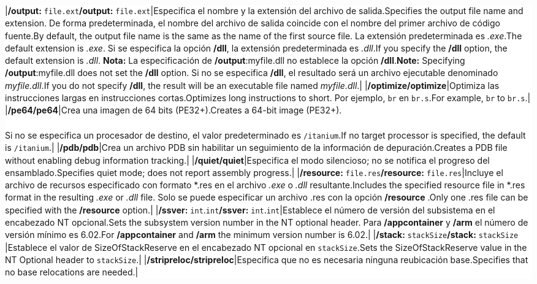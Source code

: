 |<span data-ttu-id="44110-186">**/output:** `file.ext`</span><span class="sxs-lookup"><span data-stu-id="44110-186">**/output:** `file.ext`</span></span>|<span data-ttu-id="44110-187">Especifica el nombre y la extensión del archivo de salida.</span><span class="sxs-lookup"><span data-stu-id="44110-187">Specifies the output file name and extension.</span></span> <span data-ttu-id="44110-188">De forma predeterminada, el nombre del archivo de salida coincide con el nombre del primer archivo de código fuente.</span><span class="sxs-lookup"><span data-stu-id="44110-188">By default, the output file name is the same as the name of the first source file.</span></span> <span data-ttu-id="44110-189">La extensión predeterminada es *.exe*.</span><span class="sxs-lookup"><span data-stu-id="44110-189">The default extension is *.exe*.</span></span> <span data-ttu-id="44110-190">Si se especifica la opción **/dll**, la extensión predeterminada es *.dll*.</span><span class="sxs-lookup"><span data-stu-id="44110-190">If you specify the **/dll** option, the default extension is *.dll*.</span></span> <span data-ttu-id="44110-191">**Nota:** La especificación de **/output**:myfile.dll no establece la opción **/dll**.</span><span class="sxs-lookup"><span data-stu-id="44110-191">**Note:** Specifying **/output**:myfile.dll does not set the **/dll** option.</span></span> <span data-ttu-id="44110-192">Si no se especifica **/dll**, el resultado será un archivo ejecutable denominado *myfile.dll*.</span><span class="sxs-lookup"><span data-stu-id="44110-192">If you do not specify **/dll**, the result will be an executable file named *myfile.dll*.</span></span>|
|<span data-ttu-id="44110-193">**/optimize**</span><span class="sxs-lookup"><span data-stu-id="44110-193">**/optimize**</span></span>|<span data-ttu-id="44110-194">Optimiza las instrucciones largas en instrucciones cortas.</span><span class="sxs-lookup"><span data-stu-id="44110-194">Optimizes long instructions to short.</span></span> <span data-ttu-id="44110-195">Por ejemplo, `br` en `br.s`.</span><span class="sxs-lookup"><span data-stu-id="44110-195">For example, `br` to `br.s`.</span></span>|
|<span data-ttu-id="44110-196">**/pe64**</span><span class="sxs-lookup"><span data-stu-id="44110-196">**/pe64**</span></span>|<span data-ttu-id="44110-197">Crea una imagen de 64 bits (PE32+).</span><span class="sxs-lookup"><span data-stu-id="44110-197">Creates a 64-bit image (PE32+).</span></span><br /><br /> <span data-ttu-id="44110-198">Si no se especifica un procesador de destino, el valor predeterminado es `/itanium`.</span><span class="sxs-lookup"><span data-stu-id="44110-198">If no target processor is specified, the default is `/itanium`.</span></span>|
|<span data-ttu-id="44110-199">**/pdb**</span><span class="sxs-lookup"><span data-stu-id="44110-199">**/pdb**</span></span>|<span data-ttu-id="44110-200">Crea un archivo PDB sin habilitar un seguimiento de la información de depuración.</span><span class="sxs-lookup"><span data-stu-id="44110-200">Creates a PDB file without enabling debug information tracking.</span></span>|
|<span data-ttu-id="44110-201">**/quiet**</span><span class="sxs-lookup"><span data-stu-id="44110-201">**/quiet**</span></span>|<span data-ttu-id="44110-202">Especifica el modo silencioso; no se notifica el progreso del ensamblado.</span><span class="sxs-lookup"><span data-stu-id="44110-202">Specifies quiet mode; does not report assembly progress.</span></span>|
|<span data-ttu-id="44110-203">**/resource:** `file.res`</span><span class="sxs-lookup"><span data-stu-id="44110-203">**/resource:** `file.res`</span></span>|<span data-ttu-id="44110-204">Incluye el archivo de recursos especificado con formato \*.res en el archivo *.exe* o *.dll* resultante.</span><span class="sxs-lookup"><span data-stu-id="44110-204">Includes the specified resource file in \*.res format in the resulting *.exe* or *.dll* file.</span></span> <span data-ttu-id="44110-205">Solo se puede especificar un archivo .res con la opción **/resource** .</span><span class="sxs-lookup"><span data-stu-id="44110-205">Only one .res file can be specified with the **/resource** option.</span></span>|
|<span data-ttu-id="44110-206">**/ssver:** `int`.`int`</span><span class="sxs-lookup"><span data-stu-id="44110-206">**/ssver:** `int`.`int`</span></span>|<span data-ttu-id="44110-207">Establece el número de versión del subsistema en el encabezado NT opcional.</span><span class="sxs-lookup"><span data-stu-id="44110-207">Sets the subsystem version number in the NT optional header.</span></span> <span data-ttu-id="44110-208">Para **/appcontainer** y **/arm** el número de versión mínimo es 6.02.</span><span class="sxs-lookup"><span data-stu-id="44110-208">For **/appcontainer** and **/arm** the minimum version number is 6.02.</span></span>|
|<span data-ttu-id="44110-209">**/stack:** `stackSize`</span><span class="sxs-lookup"><span data-stu-id="44110-209">**/stack:** `stackSize`</span></span>|<span data-ttu-id="44110-210">Establece el valor de SizeOfStackReserve en el encabezado NT opcional en `stackSize`.</span><span class="sxs-lookup"><span data-stu-id="44110-210">Sets the SizeOfStackReserve value in the NT Optional header to `stackSize`.</span></span>|
|<span data-ttu-id="44110-211">**/stripreloc**</span><span class="sxs-lookup"><span data-stu-id="44110-211">**/stripreloc**</span></span>|<span data-ttu-id="44110-212">Especifica que no es necesaria ninguna reubicación base.</span><span class="sxs-lookup"><span data-stu-id="44110-212">Specifies that no base relocations are needed.</span></span>|